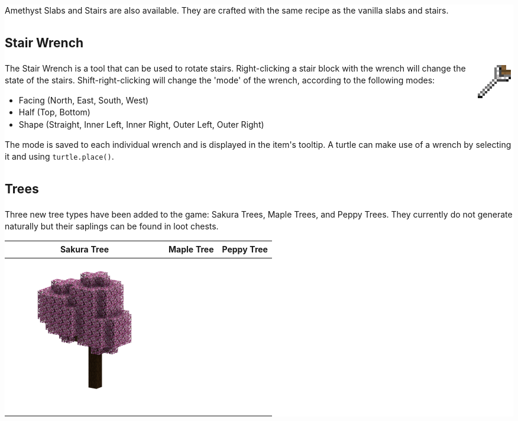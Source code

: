 Amethyst Slabs and Stairs are also available. They are crafted with the same recipe as the vanilla slabs and
stairs.

## Stair Wrench
<img src="/img/sc-goodies/stair_wrench.png" alt="Stair Wrench" title="Stair Wrench"
  style="float: right; margin-left: 16px" />

The Stair Wrench is a tool that can be used to rotate stairs. Right-clicking a stair block with the wrench will change
the state of the stairs. Shift-right-clicking will change the 'mode' of the wrench, according to the following modes:

- Facing (North, East, South, West)
- Half (Top, Bottom)
- Shape (Straight, Inner Left, Inner Right, Outer Left, Outer Right)

The mode is saved to each individual wrench and is displayed in the item's tooltip. A turtle can make use of a wrench
by selecting it and using `turtle.place()`.

## Trees

Three new tree types have been added to the game: Sakura Trees, Maple Trees, and Peppy Trees. They currently do not
generate naturally but their saplings can be found in loot chests.

<table>
<thead>
  <tr>
    <th>Sakura Tree</th>
    <th>Maple Tree</th>
    <th>Peppy Tree</th>
  </tr>
</thead>
<tbody>
  <tr>
    <td><img src="/img/sc-goodies/sakura_tree.png" alt="Sakura Tree" title="Sakura Tree" /></td>